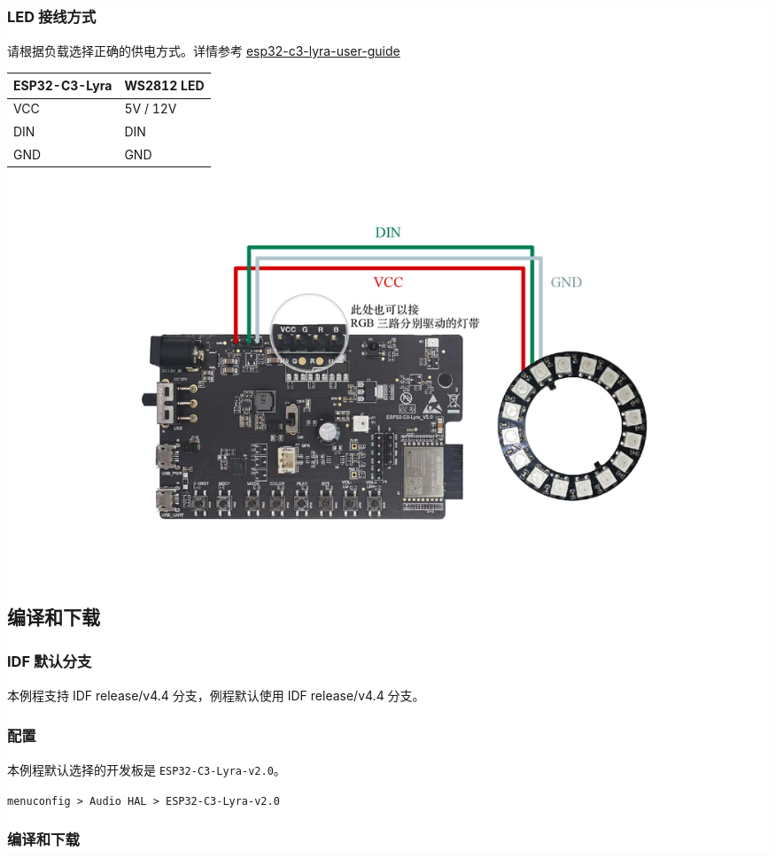 ### LED 接线方式

请根据负载选择正确的供电方式。详情参考 [esp32-c3-lyra-user-guide](https://docs.espressif.com/projects/esp-adf/en/latest/design-guide/dev-boards/user-guide-esp32-c3-lyra-v2.0.html)

| ESP32-C3-Lyra | WS2812 LED |
| ------------- | ---------- |
| VCC           | 5V / 12V   |
| DIN           | DIN        |
| GND           | GND        |

<div align="center"><img src="./docs/LED_CONNECT.jpg" alt ="ADF Block Diagram" align="center" /></div>

## 编译和下载

### IDF 默认分支

本例程支持 IDF release/v4.4 分支，例程默认使用 IDF release/v4.4 分支。

### 配置

本例程默认选择的开发板是 `ESP32-C3-Lyra-v2.0`。

```
menuconfig > Audio HAL > ESP32-C3-Lyra-v2.0
```

### 编译和下载
